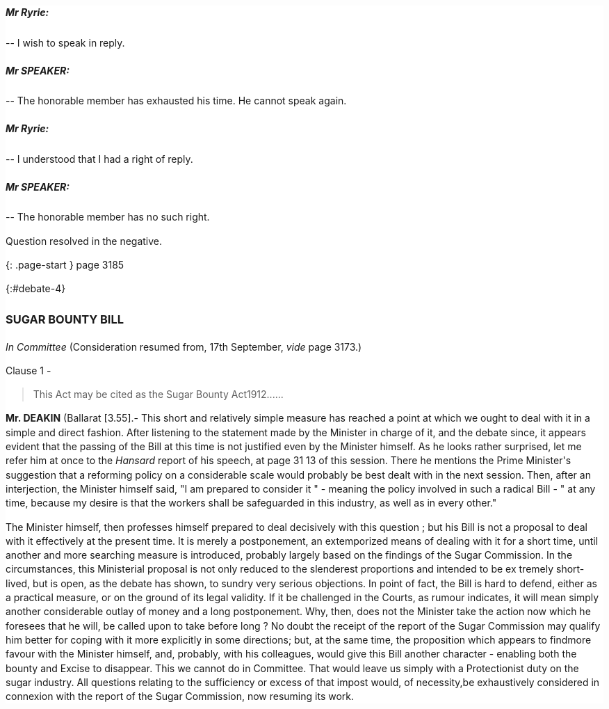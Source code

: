 
##### Mr Ryrie:

--  I wish to speak in reply. 

##### Mr SPEAKER:

-- The honorable member has exhausted his time. He cannot speak again. 

##### Mr Ryrie:

--  I understood that I had a right of reply. 

##### Mr SPEAKER:

-- The honorable member has no such right. 

Question resolved in the negative. 

{: .page-start }
page 3185

{:#debate-4}
### SUGAR BOUNTY BILL


 *In Committee* (Consideration resumed from, 17th September,  *vide*  page 3173.) 

Clause 1 - 

  >This Act may be cited as the Sugar Bounty Act1912...... 


 **Mr. DEAKIN** (Ballarat [3.55].- This short and relatively simple measure has reached a point at which we ought to deal with it in a simple and direct fashion. After listening to the statement made by the Minister in charge of it, and the debate since, it appears evident that the passing of the Bill at this time is not justified even by the Minister himself. As he looks rather surprised, let me refer him at once to the  *Hansard*  report of his speech, at page 31 13 of this session. There he mentions the Prime Minister's suggestion that a reforming policy on a considerable scale would probably be best dealt with in the next session. Then, after an interjection, the Minister himself said, "I am prepared to consider it " - meaning the policy involved in such a radical Bill - " at any time, because my desire is that the workers shall be safeguarded in this industry, as well as in every other." 

The Minister himself, then professes himself prepared to deal decisively with this question ; but his Bill is not a proposal to deal with it effectively at the present time. It is merely a postponement, an extemporized means of dealing with it for a short time, until another and more searching measure is introduced, probably largely based on the findings of the Sugar Commission. In the circumstances, this Ministerial proposal is not only reduced to the slenderest proportions and intended to be ex tremely short-lived, but is open, as the debate has shown, to sundry very serious objections. In point of fact, the Bill is hard to defend, either as a practical measure, or on the ground of its legal validity. If it be challenged in the Courts, as rumour indicates, it will mean simply another considerable outlay of money and a long postponement. Why, then, does not the Minister take the action now which he foresees that he will, be called upon to take before long ? No doubt the receipt of the report of the Sugar Commission may qualify him better for coping with it more explicitly in some directions; but, at the same time, the proposition which appears to findmore favour with the Minister himself, and, probably, with his colleagues, would give this Bill another character - enabling both the bounty and Excise to disappear. This we cannot do in Committee. That would leave us simply with a Protectionist duty on the sugar industry. All questions relating to the sufficiency or excess of that impost would, of necessity,be exhaustively considered in connexion with the report of the Sugar Commission, now resuming its work. 

